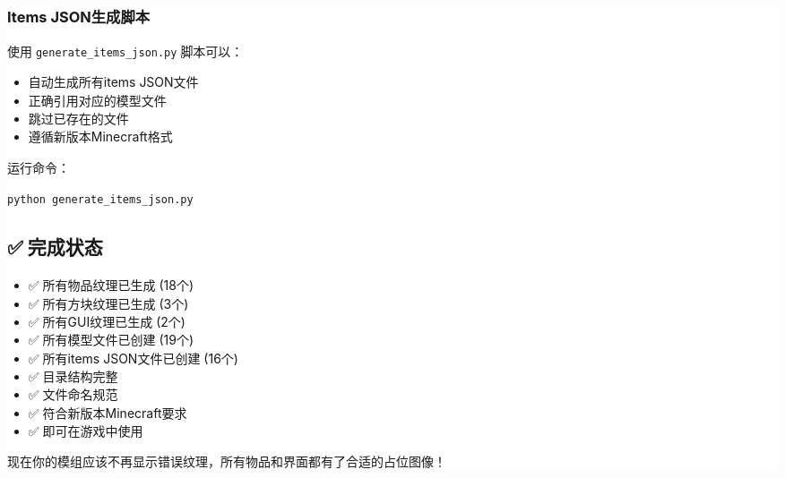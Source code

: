 ### Items JSON生成脚本
使用 `generate_items_json.py` 脚本可以：
- 自动生成所有items JSON文件
- 正确引用对应的模型文件
- 跳过已存在的文件
- 遵循新版本Minecraft格式

运行命令：
```bash
python generate_items_json.py
```

## ✅ 完成状态

- ✅ 所有物品纹理已生成 (18个)
- ✅ 所有方块纹理已生成 (3个)
- ✅ 所有GUI纹理已生成 (2个)
- ✅ 所有模型文件已创建 (19个)
- ✅ 所有items JSON文件已创建 (16个)
- ✅ 目录结构完整
- ✅ 文件命名规范
- ✅ 符合新版本Minecraft要求
- ✅ 即可在游戏中使用

现在你的模组应该不再显示错误纹理，所有物品和界面都有了合适的占位图像！
